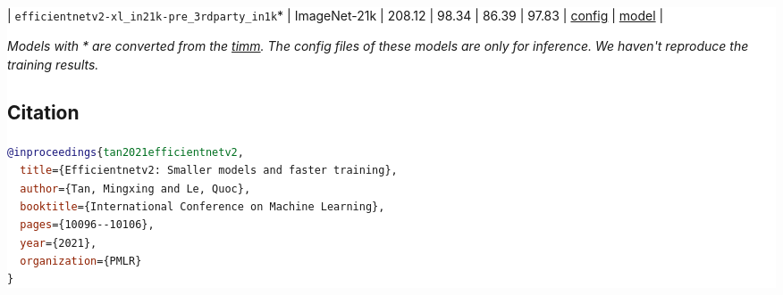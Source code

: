 | `efficientnetv2-xl_in21k-pre_3rdparty_in1k`\* | ImageNet-21k |   208.12   |   98.34   |   86.39   |   97.83   | [config](efficientnetv2-xl_8xb32_in1k-512px.py) | [model](https://pub-ed9ed750ddcc469da251e2d1a2cea382.r2.dev/mmclassification/v0/efficientnetv2/efficientnetv2-xl_in21k-pre-3rdparty_in1k_20221220-583ac18b.pth) |

*Models with * are converted from the [timm](https://github.com/rwightman/pytorch-image-models/blob/main/timm/models/efficientnet.py). The config files of these models are only for inference. We haven't reproduce the training results.*

## Citation

```bibtex
@inproceedings{tan2021efficientnetv2,
  title={Efficientnetv2: Smaller models and faster training},
  author={Tan, Mingxing and Le, Quoc},
  booktitle={International Conference on Machine Learning},
  pages={10096--10106},
  year={2021},
  organization={PMLR}
}
```
